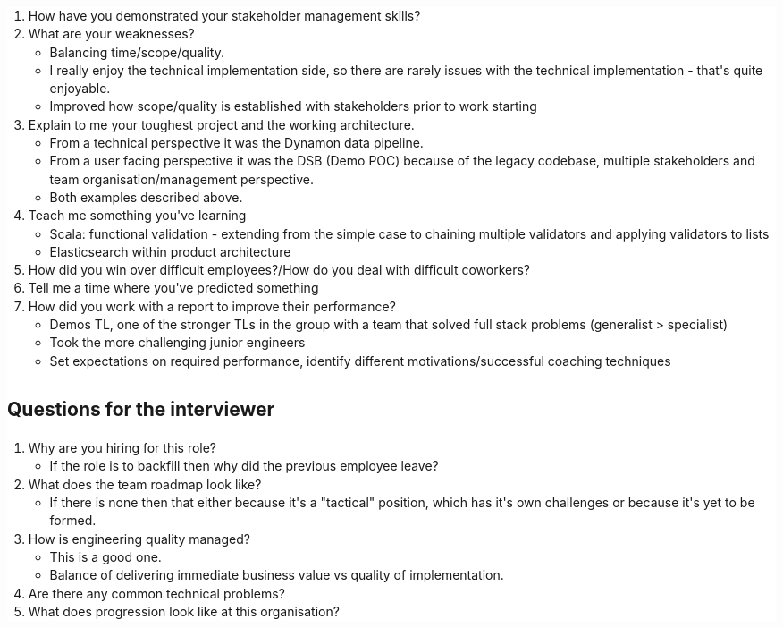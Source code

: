 1. How have you demonstrated your stakeholder management skills?
1. What are your weaknesses?
   - Balancing time/scope/quality.
   - I really enjoy the technical implementation side, so there are rarely issues with the technical implementation - that's quite enjoyable.
   - Improved how scope/quality is established with stakeholders prior to work starting
1. Explain to me your toughest project and the working architecture.
   - From a technical perspective it was the Dynamon data pipeline.
   - From a user facing perspective it was the DSB (Demo POC) because of the legacy codebase, multiple stakeholders and team organisation/management perspective.
   - Both examples described above.
1. Teach me something you've learning
   - Scala: functional validation - extending from the simple case to chaining multiple validators and applying validators to lists
   - Elasticsearch within product architecture
1. How did you win over difficult employees?/How do you deal with difficult coworkers?
1. Tell me a time where you've predicted something
1. How did you work with a report to improve their performance?
   - Demos TL, one of the stronger TLs in the group with a team that solved full stack problems (generalist > specialist)
   - Took the more challenging junior engineers
   - Set expectations on required performance, identify different motivations/successful coaching techniques

## Questions for the interviewer

1. Why are you hiring for this role?
   - If the role is to backfill then why did the previous employee leave?
1. What does the team roadmap look like?
   - If there is none then that either because it's a "tactical" position, which has it's own challenges or because it's yet to be formed.
1. How is engineering quality managed?
   - This is a good one.
   - Balance of delivering immediate business value vs quality of implementation.
1. Are there any common technical problems?
1. What does progression look like at this organisation?
